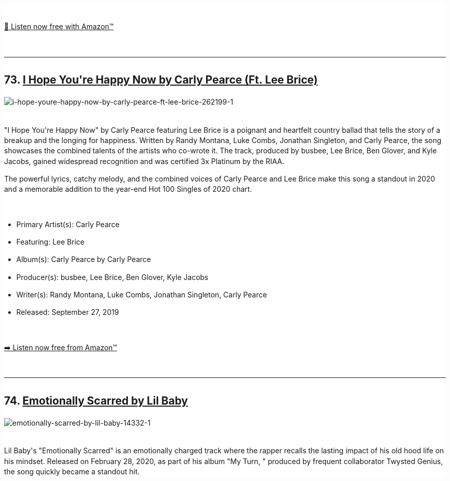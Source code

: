 <br>

[🎵 Listen now free with Amazon™](https://serp.ly/amazonprime)

<br>

<hr>

## 73. [I Hope You're Happy Now by Carly Pearce (Ft. Lee Brice)](https://serp.ly/amazon/I+Hope+You%27re+Happy+Now+by%C2%A0Carly%C2%A0Pearce+%28Ft.%C2%A0Lee%C2%A0Brice%29?i=digital-music)

<div class="image"><img alt="i-hope-youre-happy-now-by-carly-pearce-ft-lee-brice-262199-1" height="540" src="https://imagedelivery.net/XRNHhJkVKCwA1q8dBxfEtw/i-hope-youre-happy-now-by-carly-pearce-ft-lee-brice-262199-1/h=540,fit=pad,background=black"/></div>

<br>

"I Hope You're Happy Now" by Carly Pearce featuring Lee Brice is a poignant and heartfelt country ballad that tells the story of a breakup and the longing for happiness. Written by Randy Montana, Luke Combs, Jonathan Singleton, and Carly Pearce, the song showcases the combined talents of the artists who co-wrote it. The track, produced by busbee, Lee Brice, Ben Glover, and Kyle Jacobs, gained widespread recognition and was certified 3x Platinum by the RIAA.

The powerful lyrics, catchy melody, and the combined voices of Carly Pearce and Lee Brice make this song a standout in 2020 and a memorable addition to the year-end Hot 100 Singles of 2020 chart.

<br>

- Primary Artist(s): Carly Pearce

- Featuring: Lee Brice

- Album(s): Carly Pearce by Carly Pearce

- Producer(s): ​busbee, Lee Brice, Ben Glover, Kyle Jacobs

- Writer(s): Randy Montana, Luke Combs, Jonathan Singleton, Carly Pearce

- Released: September 27, 2019

<br>

[➡️ Listen now free from Amazon™](https://serp.ly/amazonprime)

<br>

<hr>

## 74. [Emotionally Scarred by Lil Baby](https://serp.ly/amazon/Emotionally+Scarred+by%C2%A0Lil%C2%A0Baby?i=digital-music)

<div class="image"><img alt="emotionally-scarred-by-lil-baby-14332-1" height="540" src="https://imagedelivery.net/XRNHhJkVKCwA1q8dBxfEtw/emotionally-scarred-by-lil-baby-14332-1/h=540,fit=pad,background=black"/></div>

<br>

Lil Baby's "Emotionally Scarred" is an emotionally charged track where the rapper recalls the lasting impact of his old hood life on his mindset. Released on February 28, 2020, as part of his album "My Turn, " produced by frequent collaborator Twysted Genius, the song quickly became a standout hit.
